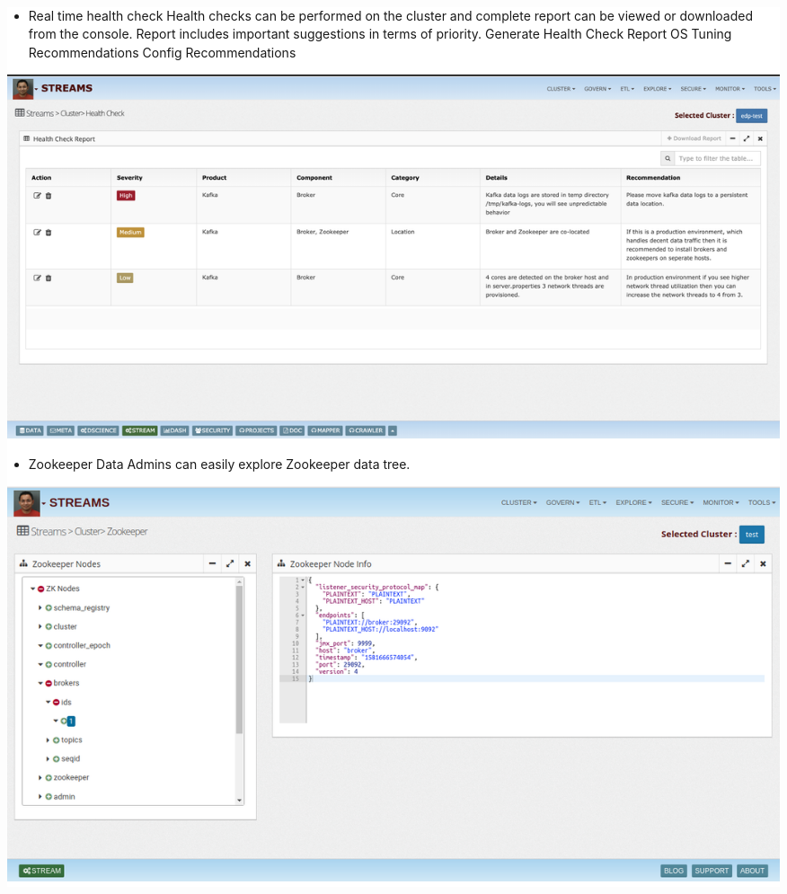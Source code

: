 * Real time health check
Health checks can be performed on the cluster and complete report can be viewed or downloaded from the console. Report includes important suggestions in terms of priority.
Generate Health Check Report
OS Tuning Recommendations 
Config Recommendations

<img style="width:100%;" src="images/streams-health.png">

* Zookeeper Data
Admins can easily explore Zookeeper data tree.

<img style="width:100%;" src="images/zookeeper-tab/zookeeper-page.png">

